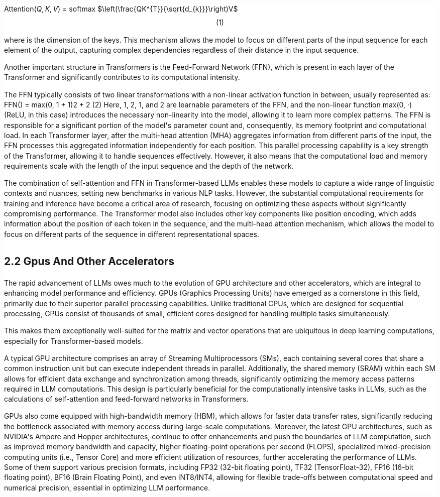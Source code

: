 Attention($Q,K,V$) = softmax $\left(\frac{QK^{T}}{\sqrt{d_{k}}}\right)V$
$$\left(1\right)$$

where  is the dimension of the keys. This mechanism allows the model to focus on different parts of the input sequence for each element of the output, capturing complex dependencies regardless of their distance in the input sequence.

Another important structure in Transformers is the Feed-Forward Network (FFN), which is present in each layer of the Transformer and significantly contributes to its computational intensity.

The FFN typically consists of two linear transformations with a non-linear activation function in between, usually represented as:
FFN() = max(0, 1 + 1)2 + 2 (2)
Here, 1, 2, 1, and 2 are learnable parameters of the FFN, and the non-linear function max(0, ·)
(ReLU, in this case) introduces the necessary non-linearity into the model, allowing it to learn more complex patterns. The FFN is responsible for a significant portion of the model's parameter count and, consequently, its memory footprint and computational load. In each Transformer layer, after the multi-head attention (MHA) aggregates information from different parts of the input, the FFN
processes this aggregated information independently for each position. This parallel processing capability is a key strength of the Transformer, allowing it to handle sequences effectively. However, it also means that the computational load and memory requirements scale with the length of the input sequence and the depth of the network.

The combination of self-attention and FFN in Transformer-based LLMs enables these models to capture a wide range of linguistic contexts and nuances, setting new benchmarks in various NLP tasks. However, the substantial computational requirements for training and inference have become a critical area of research, focusing on optimizing these aspects without significantly compromising performance. The Transformer model also includes other key components like position encoding, which adds information about the position of each token in the sequence, and the multi-head attention mechanism, which allows the model to focus on different parts of the sequence in different representational spaces.

## 2.2 Gpus And Other Accelerators

The rapid advancement of LLMs owes much to the evolution of GPU architecture and other accelerators, which are integral to enhancing model performance and efficiency. GPUs (Graphics Processing Units) have emerged as a cornerstone in this field, primarily due to their superior parallel processing capabilities. Unlike traditional CPUs, which are designed for sequential processing, GPUs consist of thousands of small, efficient cores designed for handling multiple tasks simultaneously.

This makes them exceptionally well-suited for the matrix and vector operations that are ubiquitous in deep learning computations, especially for Transformer-based models.

A typical GPU architecture comprises an array of Streaming Multiprocessors (SMs), each containing several cores that share a common instruction unit but can execute independent threads in parallel. Additionally, the shared memory (SRAM) within each SM allows for efficient data exchange and synchronization among threads, significantly optimizing the memory access patterns required in LLM computations. This design is particularly beneficial for the computationally intensive tasks in LLMs, such as the calculations of self-attention and feed-forward networks in Transformers.

GPUs also come equipped with high-bandwidth memory (HBM), which allows for faster data transfer rates, significantly reducing the bottleneck associated with memory access during large-scale computations. Moreover, the latest GPU architectures, such as NVIDIA's Ampere and Hopper architectures, continue to offer enhancements and push the boundaries of LLM computation, such as improved memory bandwidth and capacity, higher floating-point operations per second (FLOPS),
specialized mixed-precision computing units (i.e., Tensor Core) and more efficient utilization of resources, further accelerating the performance of LLMs. Some of them support various precision formats, including FP32 (32-bit floating point), TF32 (TensorFloat-32), FP16 (16-bit floating point), BF16 (Brain Floating Point), and even INT8/INT4, allowing for flexible trade-offs between computational speed and numerical precision, essential in optimizing LLM performance.
